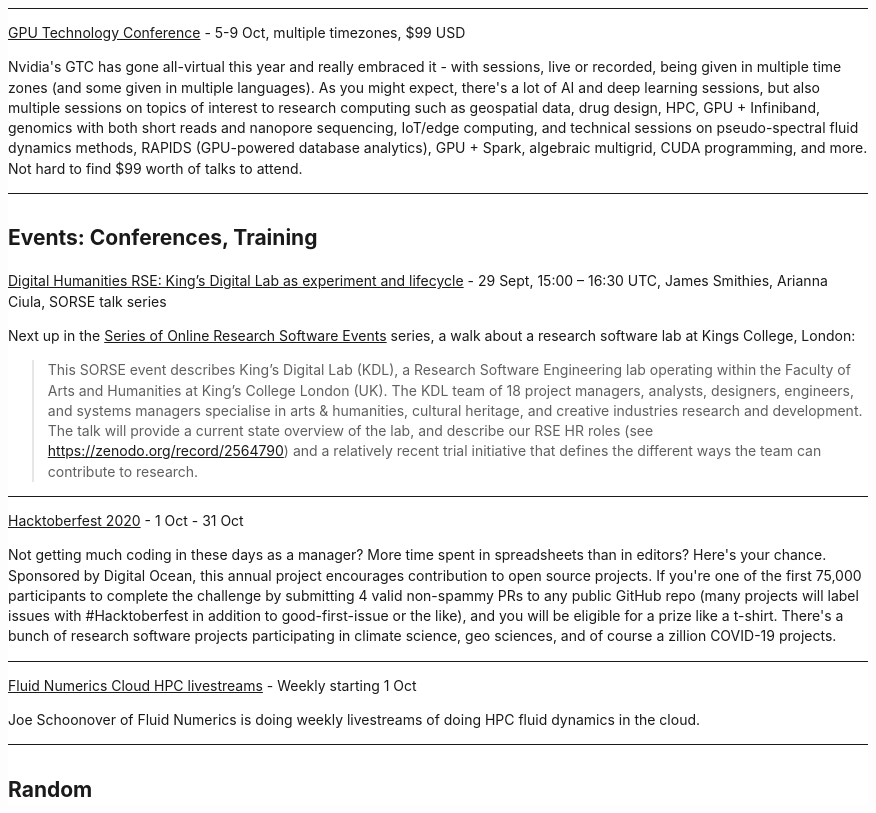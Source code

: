 
----------

[GPU Technology Conference](https://www.nvidia.com/en-us/gtc/) - 5-9 Oct, multiple timezones, $99 USD

Nvidia's GTC has gone all-virtual this year and really embraced it - with sessions, live or recorded, being given in multiple time zones (and some given in multiple languages). As you might expect, there's a lot of AI and deep learning sessions, but also multiple sessions on topics of interest to research computing such as geospatial data, drug design, HPC, GPU + Infiniband, genomics with both short reads and nanopore sequencing, IoT/edge computing, and technical sessions on pseudo-spectral fluid dynamics methods, RAPIDS (GPU-powered database analytics), GPU + Spark, algebraic multigrid, CUDA programming, and more. Not hard to find $99 worth of talks to attend.


----------
## Events: Conferences, Training

[Digital Humanities RSE: King’s Digital Lab as experiment and lifecycle](https://sorse.github.io/programme/talks/event-027/) - 29 Sept, 15:00 – 16:30 UTC, James Smithies, Arianna Ciula, SORSE talk series

Next up in the [Series of Online Research Software Events](https://sorse.github.io/) series, a walk about a research software lab at Kings College, London:


> This SORSE event describes King’s Digital Lab (KDL), a Research Software Engineering lab operating within the Faculty of Arts and Humanities at King’s College London (UK). The KDL team of 18 project managers, analysts, designers, engineers, and systems managers specialise in arts & humanities, cultural heritage, and creative industries research and development. The talk will provide a current state overview of the lab, and describe our RSE HR roles (see https://zenodo.org/record/2564790) and a relatively recent trial initiative that defines the different ways the team can contribute to research.


----------

[Hacktoberfest 2020](https://hacktoberfest.digitalocean.com) - 1 Oct - 31 Oct

Not getting much coding in these days as a manager? More time spent in spreadsheets than in editors? Here's your chance. Sponsored by Digital Ocean, this annual project encourages contribution to open source projects. If you're one of the first 75,000 participants to complete the challenge by submitting 4 valid non-spammy PRs to any public GitHub repo (many projects will label issues with #Hacktoberfest in addition to good-first-issue or the like), and you will be eligible for a prize like a t-shirt. There's a bunch of research software projects participating in climate science, geo sciences, and of course a zillion COVID-19 projects.


----------

[Fluid Numerics Cloud HPC livestreams](https://www.youtube.com/channel/UCW5e-TavOnw1AABGH-VMbRg) - Weekly starting 1 Oct

Joe Schoonover of Fluid Numerics is doing weekly livestreams of doing HPC fluid dynamics in the cloud.


----------
## Random
